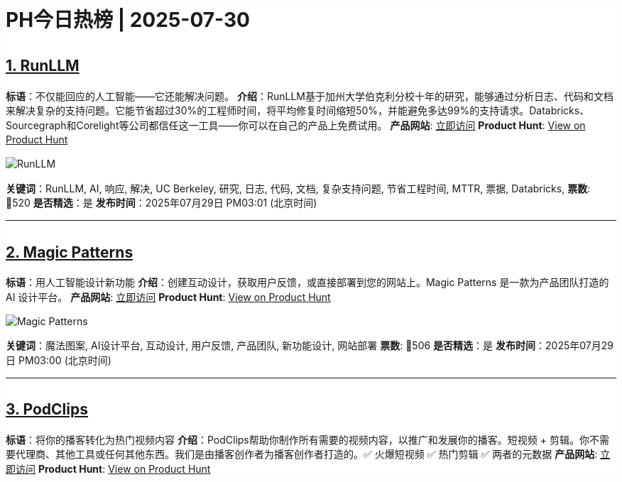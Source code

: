 # PH今日热榜 | 2025-07-30

## [1. RunLLM](https://www.producthunt.com/products/runllm-the-ai-support-engineer?utm_campaign=producthunt-api&utm_medium=api-v2&utm_source=Application%3A+dailyhot+%28ID%3A+133367%29)
**标语**：不仅能回应的人工智能——它还能解决问题。
**介绍**：RunLLM基于加州大学伯克利分校十年的研究，能够通过分析日志、代码和文档来解决复杂的支持问题。它能节省超过30%的工程师时间，将平均修复时间缩短50%，并能避免多达99%的支持请求。Databricks、Sourcegraph和Corelight等公司都信任这一工具——你可以在自己的产品上免费试用。
**产品网站**: [立即访问](https://www.producthunt.com/r/OB6AWSHX5JS32D?utm_campaign=producthunt-api&utm_medium=api-v2&utm_source=Application%3A+dailyhot+%28ID%3A+133367%29)
**Product Hunt**: [View on Product Hunt](https://www.producthunt.com/products/runllm-the-ai-support-engineer?utm_campaign=producthunt-api&utm_medium=api-v2&utm_source=Application%3A+dailyhot+%28ID%3A+133367%29)

![RunLLM]()

**关键词**：RunLLM, AI, 响应, 解决, UC Berkeley, 研究, 日志, 代码, 文档, 复杂支持问题, 节省工程时间, MTTR, 票据, Databricks,
**票数**: 🔺520
**是否精选**：是
**发布时间**：2025年07月29日 PM03:01 (北京时间)

---

## [2. Magic Patterns](https://www.producthunt.com/products/magicpatterns?utm_campaign=producthunt-api&utm_medium=api-v2&utm_source=Application%3A+dailyhot+%28ID%3A+133367%29)
**标语**：用人工智能设计新功能
**介绍**：创建互动设计，获取用户反馈，或直接部署到您的网站上。Magic Patterns 是一款为产品团队打造的 AI 设计平台。
**产品网站**: [立即访问](https://www.producthunt.com/r/Q4747EEZQ3XVGZ?utm_campaign=producthunt-api&utm_medium=api-v2&utm_source=Application%3A+dailyhot+%28ID%3A+133367%29)
**Product Hunt**: [View on Product Hunt](https://www.producthunt.com/products/magicpatterns?utm_campaign=producthunt-api&utm_medium=api-v2&utm_source=Application%3A+dailyhot+%28ID%3A+133367%29)

![Magic Patterns]()

**关键词**：魔法图案, AI设计平台, 互动设计, 用户反馈, 产品团队, 新功能设计, 网站部署
**票数**: 🔺506
**是否精选**：是
**发布时间**：2025年07月29日 PM03:00 (北京时间)

---

## [3. PodClips](https://www.producthunt.com/products/fluent-frame?utm_campaign=producthunt-api&utm_medium=api-v2&utm_source=Application%3A+dailyhot+%28ID%3A+133367%29)
**标语**：将你的播客转化为热门视频内容
**介绍**：PodClips帮助你制作所有需要的视频内容，以推广和发展你的播客。短视频 + 剪辑。你不需要代理商、其他工具或任何其他东西。我们是由播客创作者为播客创作者打造的。✅ 火爆短视频 ✅ 热门剪辑 ✅ 两者的元数据
**产品网站**: [立即访问](https://www.producthunt.com/r/6LFFM3W3M4BIFI?utm_campaign=producthunt-api&utm_medium=api-v2&utm_source=Application%3A+dailyhot+%28ID%3A+133367%29)
**Product Hunt**: [View on Product Hunt](https://www.producthunt.com/products/fluent-frame?utm_campaign=producthunt-api&utm_medium=api-v2&utm_source=Application%3A+dailyhot+%28ID%3A+133367%29)
